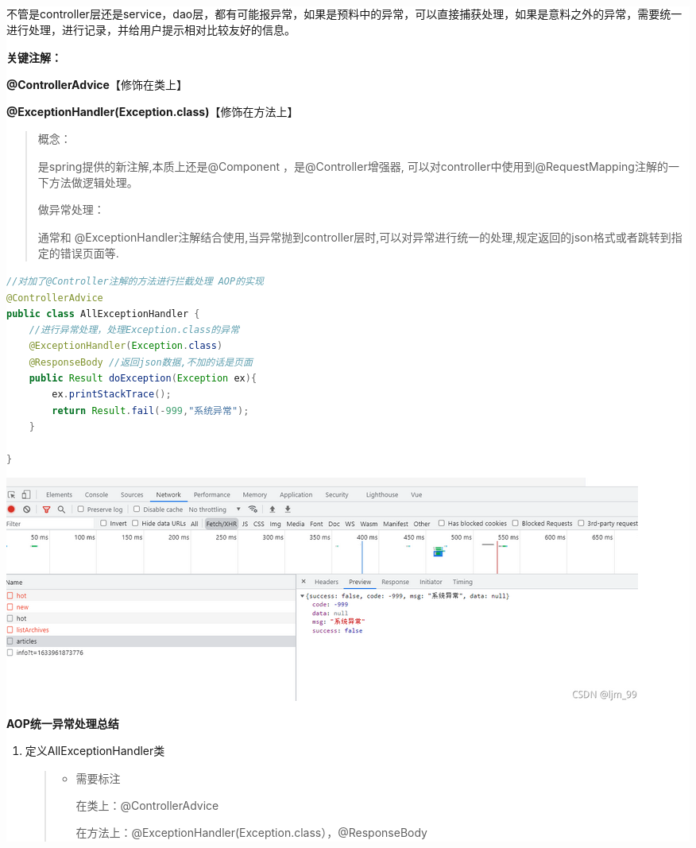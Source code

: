 不管是controller层还是service，dao层，都有可能报异常，如果是预料中的异常，可以直接捕获处理，如果是意料之外的异常，需要统一进行处理，进行记录，并给用户提示相对比较友好的信息。

**关键注解：**

**@ControllerAdvice**【修饰在类上】

**@ExceptionHandler(Exception.class)**【修饰在方法上】

> 概念：
>
> 是spring提供的新注解,本质上还是@Component ，是@Controller增强器, 可以对controller中使用到@RequestMapping注解的一下方法做逻辑处理。
>
> 做异常处理：
>
> 通常和 @ExceptionHandler注解结合使用,当异常抛到controller层时,可以对异常进行统一的处理,规定返回的json格式或者跳转到指定的错误页面等.

```java
//对加了@Controller注解的方法进行拦截处理 AOP的实现
@ControllerAdvice
public class AllExceptionHandler {
    //进行异常处理，处理Exception.class的异常
    @ExceptionHandler(Exception.class)
    @ResponseBody //返回json数据,不加的话是页面
    public Result doException(Exception ex){
        ex.printStackTrace();
        return Result.fail(-999,"系统异常");
    }

}
```

![image-20220607232915121](appendix/面试准备/image-20220607232915121.png)

**AOP统一异常处理总结**

1.   定义AllExceptionHandler类

     >   -   需要标注
     >
     >       在类上：@ControllerAdvice
     >
     >       在方法上：@ExceptionHandler(Exception.class），@ResponseBody 
